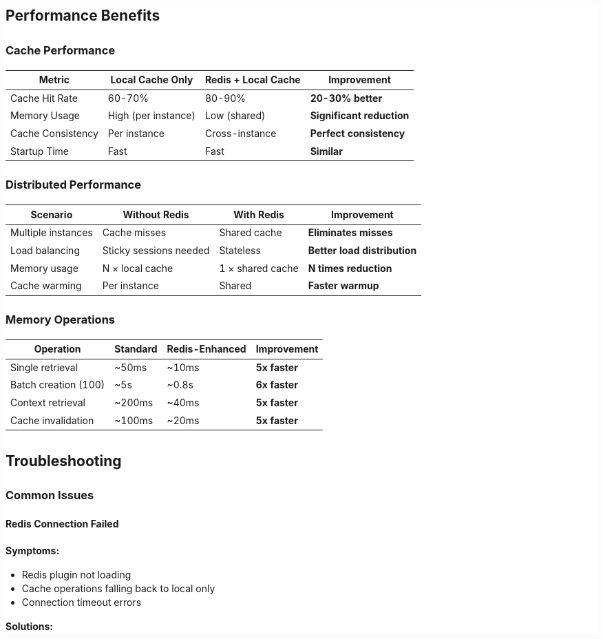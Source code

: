 ## Performance Benefits

### Cache Performance

| Metric            | Local Cache Only    | Redis + Local Cache | Improvement               |
| ----------------- | ------------------- | ------------------- | ------------------------- |
| Cache Hit Rate    | 60-70%              | 80-90%              | **20-30% better**         |
| Memory Usage      | High (per instance) | Low (shared)        | **Significant reduction** |
| Cache Consistency | Per instance        | Cross-instance      | **Perfect consistency**   |
| Startup Time      | Fast                | Fast                | **Similar**               |

### Distributed Performance

| Scenario           | Without Redis          | With Redis       | Improvement                  |
| ------------------ | ---------------------- | ---------------- | ---------------------------- |
| Multiple instances | Cache misses           | Shared cache     | **Eliminates misses**        |
| Load balancing     | Sticky sessions needed | Stateless        | **Better load distribution** |
| Memory usage       | N × local cache        | 1 × shared cache | **N times reduction**        |
| Cache warming      | Per instance           | Shared           | **Faster warmup**            |

### Memory Operations

| Operation            | Standard | Redis-Enhanced | Improvement   |
| -------------------- | -------- | -------------- | ------------- |
| Single retrieval     | ~50ms    | ~10ms          | **5x faster** |
| Batch creation (100) | ~5s      | ~0.8s          | **6x faster** |
| Context retrieval    | ~200ms   | ~40ms          | **5x faster** |
| Cache invalidation   | ~100ms   | ~20ms          | **5x faster** |

## Troubleshooting

### Common Issues

#### Redis Connection Failed

**Symptoms:**

- Redis plugin not loading
- Cache operations falling back to local only
- Connection timeout errors

**Solutions:**
